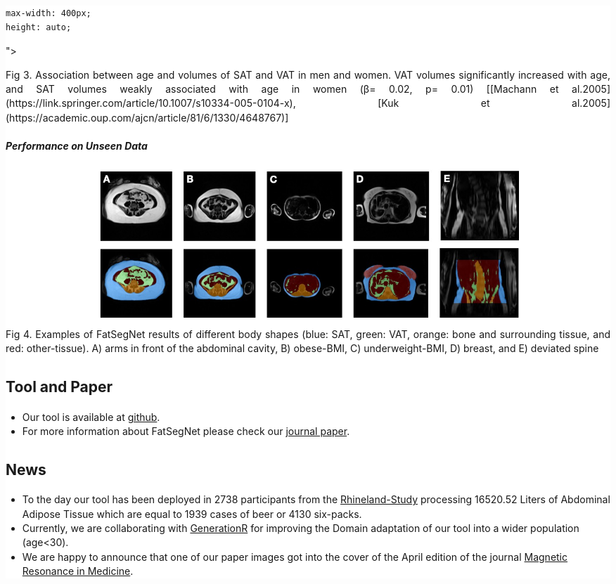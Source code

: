     max-width: 400px;
    height: auto;
">
<div  style="text-align:justify;"> Fig 3. Association between age and volumes of SAT and VAT in men and women. VAT volumes significantly increased with age, and SAT volumes weakly associated with age in women (β= 0.02, p= 0.01) [[Machann et al.2005](https://link.springer.com/article/10.1007/s10334-005-0104-x), [Kuk et al.2005](https://academic.oup.com/ajcn/article/81/6/1330/4648767)]
</div>


##### Performance on Unseen Data 
<img src="/static/img/research/fatsegnet/results_unseen_data.jpg" alt="Results" style="
	display: block;
	margin-left: auto;
	margin-right: auto;
  width: 100%;
    max-width: 600px;
    height: auto;
">
<div  style="text-align: justify;"> Fig 4. Examples of FatSegNet results of different body shapes (blue: SAT, green: VAT, orange: bone and surrounding tissue, and red: other-tissue). A) arms in front of the abdominal cavity, B) obese-BMI, C) underweight-BMI, D) breast, and E) deviated spine
</div>

## Tool and Paper
- Our tool is available at [github](https://github.com/deep-mi/FatSegNet).
- For more information about FatSegNet please check our [journal paper](https://onlinelibrary.wiley.com/doi/full/10.1002/mrm.28022?af=R).

## News
- To the day our tool has been deployed in 2738 participants from the [Rhineland-Study](https://www.rheinland-studie.de/) processing 16520.52 Liters of Abdominal Adipose Tissue which are equal to 1939 cases of beer or 4130 six-packs.
- Currently, we are collaborating with [GenerationR](https://generationr.nl/) for improving the Domain adaptation of our tool into a wider population (age<30).
- We are happy to announce that one of our paper images got into the cover of the April edition of the journal [Magnetic Resonance in Medicine](https://onlinelibrary.wiley.com/toc/15222594/2020/83/4). 
